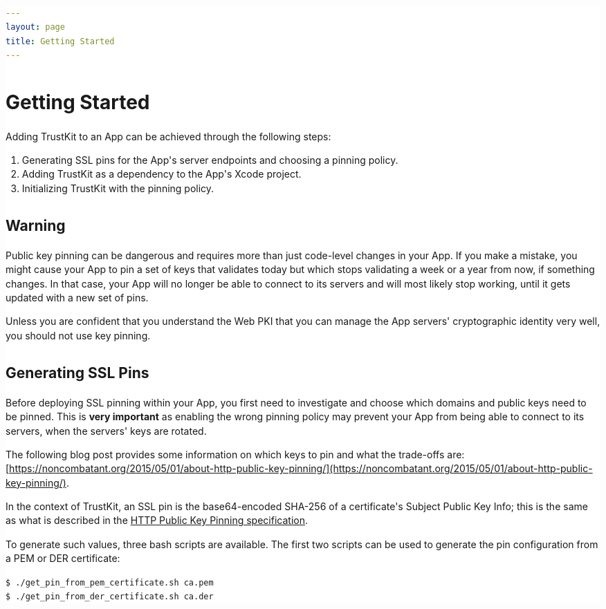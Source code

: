 ```yaml
---
layout: page
title: Getting Started
---
```


Getting Started
===============

Adding TrustKit to an App can be achieved through the following steps:

1. Generating SSL pins for the App's server endpoints and choosing a pinning
policy.
2. Adding TrustKit as a dependency to the App's Xcode project.
3. Initializing TrustKit with the pinning policy.


Warning
-------

Public key pinning can be dangerous and requires more than just code-level
changes in your App. If you make a mistake, you might cause your App to pin a
set of keys that validates today but which stops validating a week or a year
from now, if something changes. In that case, your App will no longer be able to
connect to its servers and will most likely stop working, until it gets updated
with a new set of pins.

Unless you are confident that you understand the Web PKI that you can manage
the App servers' cryptographic identity very well, you should not use key
pinning.


Generating SSL Pins
-------------------

Before deploying SSL pinning within your App, you first need to investigate and
choose which domains and public keys need to be pinned. This is **very
important** as enabling the wrong pinning policy may prevent your App from being
able to connect to its servers, when the servers' keys are rotated.

The following blog post provides some information on which keys to pin and what
the trade-offs are:
[https://noncombatant.org/2015/05/01/about-http-public-key-pinning/](https://noncombatant.org/2015/05/01/about-http-public-key-pinning/).

In the context of TrustKit, an SSL pin is the base64-encoded SHA-256 of a
certificate's Subject Public Key Info; this is the same as what is described in
the [HTTP Public Key Pinning
specification](https://developer.mozilla.org/en-US/docs/Web/Security/Public_Key_Pinning).

To generate such values, three bash scripts are available. The first two scripts
can be used to generate the pin configuration from a PEM or DER certificate:

    $ ./get_pin_from_pem_certificate.sh ca.pem
    $ ./get_pin_from_der_certificate.sh ca.der
